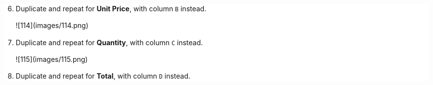 6.  Duplicate and repeat for **Unit Price**, with column `B` instead.

    <!-- border -->![114](images/114.png)

7.  Duplicate and repeat for **Quantity**, with column `C` instead.

    <!-- border -->![115](images/115.png)

8.  Duplicate and repeat for **Total**, with column `D` instead.
